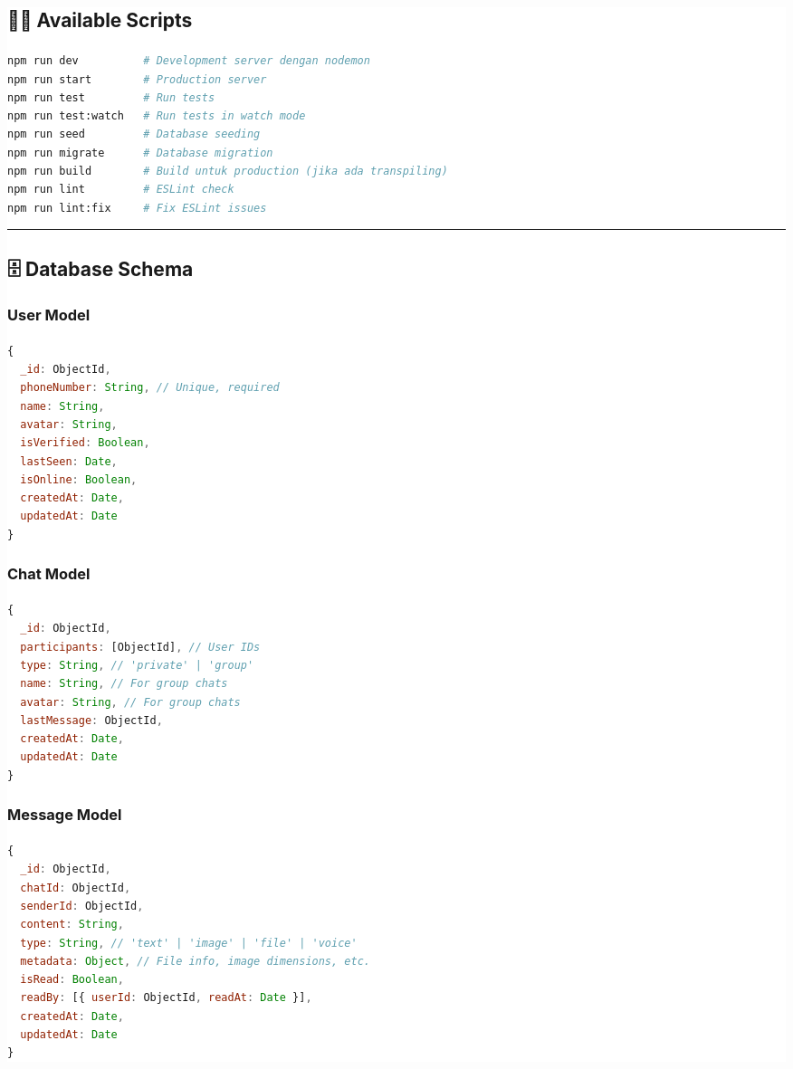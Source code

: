 ## 🧑‍💻 Available Scripts

```bash
npm run dev          # Development server dengan nodemon
npm run start        # Production server
npm run test         # Run tests
npm run test:watch   # Run tests in watch mode
npm run seed         # Database seeding
npm run migrate      # Database migration
npm run build        # Build untuk production (jika ada transpiling)
npm run lint         # ESLint check
npm run lint:fix     # Fix ESLint issues
```

---

## 🗄️ Database Schema

### User Model

```javascript
{
  _id: ObjectId,
  phoneNumber: String, // Unique, required
  name: String,
  avatar: String,
  isVerified: Boolean,
  lastSeen: Date,
  isOnline: Boolean,
  createdAt: Date,
  updatedAt: Date
}
```

### Chat Model

```javascript
{
  _id: ObjectId,
  participants: [ObjectId], // User IDs
  type: String, // 'private' | 'group'
  name: String, // For group chats
  avatar: String, // For group chats
  lastMessage: ObjectId,
  createdAt: Date,
  updatedAt: Date
}
```

### Message Model

```javascript
{
  _id: ObjectId,
  chatId: ObjectId,
  senderId: ObjectId,
  content: String,
  type: String, // 'text' | 'image' | 'file' | 'voice'
  metadata: Object, // File info, image dimensions, etc.
  isRead: Boolean,
  readBy: [{ userId: ObjectId, readAt: Date }],
  createdAt: Date,
  updatedAt: Date
}
```